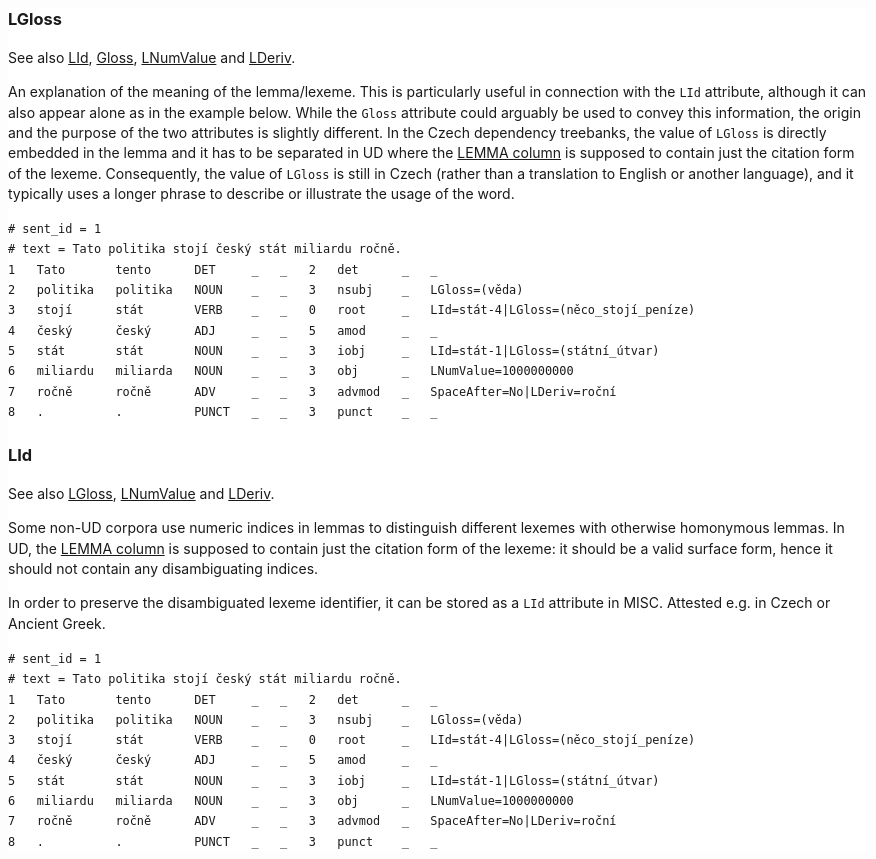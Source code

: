 ### LGloss

See also [LId](#lid), [Gloss](#gloss), [LNumValue](#lnumvalue) and [LDeriv](#lderiv).

An explanation of the meaning of the lemma/lexeme. This is particularly useful in connection
with the `LId` attribute, although it can also appear alone as in the example below. While
the `Gloss` attribute could arguably be used to convey this information, the origin and the
purpose of the two attributes is slightly different. In the Czech dependency treebanks, the
value of `LGloss` is directly embedded in the lemma and it has to be separated in UD where
the [LEMMA column](u/overview/morphology.html#lemmas) is supposed to contain just the citation
form of the lexeme. Consequently, the value of `LGloss` is still in Czech (rather than
a translation to English or another language), and it typically uses a longer phrase to
describe or illustrate the usage of the word.

    # sent_id = 1
    # text = Tato politika stojí český stát miliardu ročně.
    1   Tato       tento      DET     _   _   2   det      _   _
    2   politika   politika   NOUN    _   _   3   nsubj    _   LGloss=(věda)
    3   stojí      stát       VERB    _   _   0   root     _   LId=stát-4|LGloss=(něco_stojí_peníze)
    4   český      český      ADJ     _   _   5   amod     _   _
    5   stát       stát       NOUN    _   _   3   iobj     _   LId=stát-1|LGloss=(státní_útvar)
    6   miliardu   miliarda   NOUN    _   _   3   obj      _   LNumValue=1000000000
    7   ročně      ročně      ADV     _   _   3   advmod   _   SpaceAfter=No|LDeriv=roční
    8   .          .          PUNCT   _   _   3   punct    _   _

### LId

See also [LGloss](#lgloss), [LNumValue](#lnumvalue) and [LDeriv](#lderiv).

Some non-UD corpora use numeric indices in lemmas to distinguish different lexemes with otherwise
homonymous lemmas. In UD, the [LEMMA column](u/overview/morphology.html#lemmas) is supposed to
contain just the citation form of the
lexeme: it should be a valid surface form, hence it should not contain any disambiguating indices.

In order to preserve the disambiguated lexeme identifier, it can be stored as a `LId` attribute
in MISC. Attested e.g. in Czech or Ancient Greek.

    # sent_id = 1
    # text = Tato politika stojí český stát miliardu ročně.
    1   Tato       tento      DET     _   _   2   det      _   _
    2   politika   politika   NOUN    _   _   3   nsubj    _   LGloss=(věda)
    3   stojí      stát       VERB    _   _   0   root     _   LId=stát-4|LGloss=(něco_stojí_peníze)
    4   český      český      ADJ     _   _   5   amod     _   _
    5   stát       stát       NOUN    _   _   3   iobj     _   LId=stát-1|LGloss=(státní_útvar)
    6   miliardu   miliarda   NOUN    _   _   3   obj      _   LNumValue=1000000000
    7   ročně      ročně      ADV     _   _   3   advmod   _   SpaceAfter=No|LDeriv=roční
    8   .          .          PUNCT   _   _   3   punct    _   _
